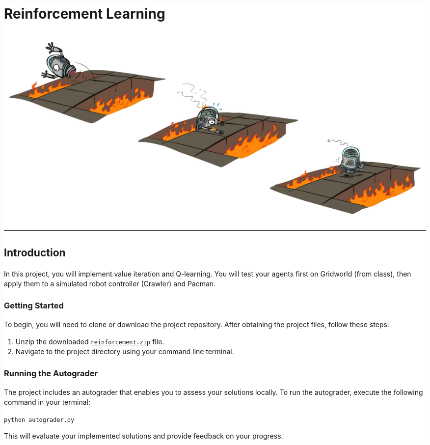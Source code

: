 # Reinforcement Learning
<p align="center">
  <a href="https://github.com/Mahdi-Rahmani/Pac-Man-Projects/blob/main/Project3_Reinforcement%20Learning/pics/RL.png">
    <img src="https://github.com/Mahdi-Rahmani/Pac-Man-Projects/blob/main/Project3_Reinforcement%20Learning/pics/RL.png" alt="RL Image">
  </a>
</p>

------------------

## Introduction

In this project, you will implement value iteration and Q-learning. You will test your agents first on Gridworld (from class), then apply them to a simulated robot controller (Crawler) and Pacman.

### Getting Started

To begin, you will need to clone or download the project repository. After obtaining the project files, follow these steps:

1. Unzip the downloaded [`reinforcement.zip`](https://inst.eecs.berkeley.edu/~cs188/su21/assets/files/reinforcement.zip) file.
2. Navigate to the project directory using your command line terminal.

### Running the Autograder

The project includes an autograder that enables you to assess your solutions locally. To run the autograder, execute the following command in your terminal:

```
python autograder.py
```
This will evaluate your implemented solutions and provide feedback on your progress.
